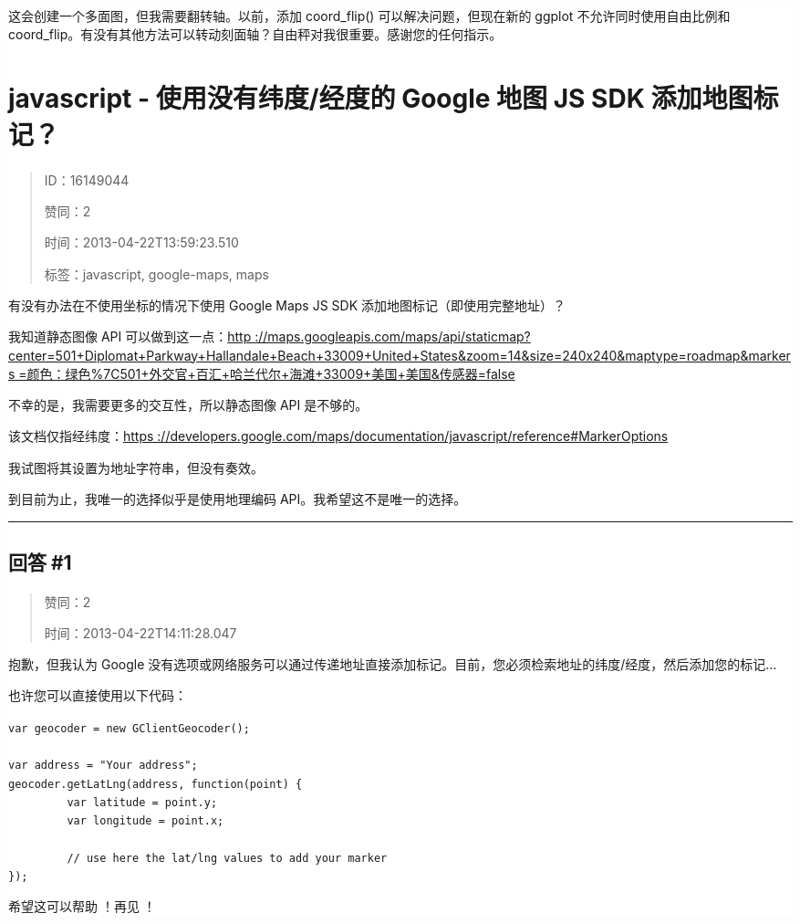 这会创建一个多面图，但我需要翻转轴。以前，添加 coord_flip() 可以解决问题，但现在新的 ggplot 不允许同时使用自由比例和 coord_flip。有没有其他方法可以转动刻面轴？自由秤对我很重要。感谢您的任何指示。

# javascript - 使用没有纬度/经度的 Google 地图 JS SDK 添加地图标记？

> ID：16149044
> 
> 赞同：2
> 
> 时间：2013-04-22T13:59:23.510
> 
> 标签：javascript, google-maps, maps

有没有办法在不使用坐标的情况下使用 Google Maps JS SDK 添加地图标记（即使用完整地址）？

我知道静态图像 API 可以做到这一点：[http ://maps.googleapis.com/maps/api/staticmap?center=501+Diplomat+Parkway+Hallandale+Beach+33009+United+States&zoom=14&size=240x240&maptype=roadmap&markers =颜色：绿色%7C501+外交官+百汇+哈兰代尔+海滩+33009+美国+美国&传感器=false](http://maps.googleapis.com/maps/api/staticmap?center=501+Diplomat+Parkway+Hallandale+Beach+33009+United+States&zoom=14&size=240x240&maptype=roadmap&markers=color:green%7C501+Diplomat+Parkway+Hallandale+Beach+33009+United+States&sensor=false)

不幸的是，我需要更多的交互性，所以静态图像 API 是不够的。

该文档仅指经纬度：[https ://developers.google.com/maps/documentation/javascript/reference#MarkerOptions](https://developers.google.com/maps/documentation/javascript/reference#MarkerOptions)

我试图将其设置为地址字符串，但没有奏效。

到目前为止，我唯一的选择似乎是使用地理编码 API。我希望这不是唯一的选择。

* * *

## 回答 #1

> 赞同：2
> 
> 时间：2013-04-22T14:11:28.047

抱歉，但我认为 Google 没有选项或网络服务可以通过传递地址直接添加标记。目前，您必须检索地址的纬度/经度，然后添加您的标记...

也许您可以直接使用以下代码：

```
var geocoder = new GClientGeocoder();

var address = "Your address";
geocoder.getLatLng(address, function(point) {
         var latitude = point.y;
         var longitude = point.x;  

         // use here the lat/lng values to add your marker        
}); 
```

希望这可以帮助 ！再见 ！
